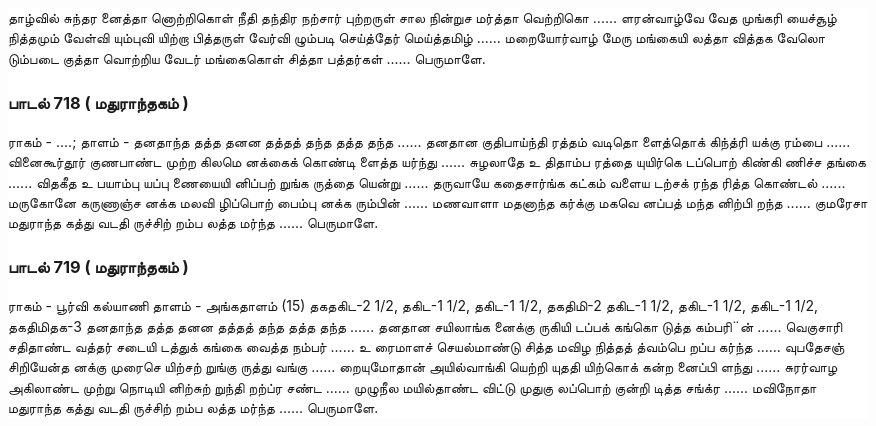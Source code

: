 தாழ்வில் சுந்தர னைத்தா னொற்றிகொள்
நீதி தந்திர நற்சார் புற்றருள்
சால நின்றுச மர்த்தா வெற்றிகொ ...... ளரன்வாழ்வே
வேத முங்கரி யைச்சூழ் நித்தமும்
வேள்வி யும்புவி யிற்றா பித்தருள்
வேர்வி ழும்படி செய்த்தேர் மெய்த்தமிழ் ...... மறையோர்வாழ்
மேரு மங்கையி லத்தா வித்தக
வேலொ டும்படை குத்தா வொற்றிய
வேடர் மங்கைகொள் சித்தா பத்தர்கள் ...... பெருமாளே.

### பாடல் 718 ( மதுராந்தகம் )

ராகம் - ....; தாளம் -
தனதாந்த தத்த தனன தத்தத்
தந்த தத்த தந்த ...... தனதான
குதிபாய்ந்தி ரத்தம் வடிதொ ளைத்தொக்
கிந்த்ரி யக்கு ரம்பை ...... வினைகூர்தூர்
குணபாண்ட முற்ற கிலமெ னக்கைக்
கொண்டி ளைத்த யர்ந்து ...... சுழலாதே
உ திதாம்ப ரத்தை யுயிர்கெ டப்பொற்
கிண்கி ணிச்ச தங்கை ...... விதகீத
உ பயாம்பு யப்பு ணையையி னிப்பற்
றுங்க ருத்தை யென்று ...... தருவாயே
கதைசார்ங்க கட்கம் வளைய டற்சக்
ரந்த ரித்த கொண்டல் ...... மருகோனே
கருணாஞ்ச னக்க மலவி ழிப்பொற்
பைம்பு னக்க ரும்பின் ...... மணவாளா
மதனாந்த கர்க்கு மகவெ னப்பத்
மந்த னிற்பி றந்த ...... குமரேசா
மதுராந்த கத்து வடதி ருச்சிற்
றம்ப லத்த மர்ந்த ...... பெருமாளே.

### பாடல் 719 ( மதுராந்தகம் )

ராகம் - பூர்வி கல்யாணி
தாளம் - அங்கதாளம் (15)
தகதகிட-2 1/2, தகிட-1 1/2, தகிட-1 1/2, தகதிமி-2
தகிட-1 1/2, தகிட-1 1/2, தகிட-1 1/2, தகதிமிதக-3
தனதாந்த தத்த தனன தத்தத்
தந்த தத்த தந்த ...... தனதான
சயிலாங்க னைக்கு ருகியி டப்பக்
கங்கொ டுத்த கம்பரி¨ன் ...... வெகுசாரி
சதிதாண்ட வத்தர் சடையி டத்துக்
கங்கை வைத்த நம்பர் ...... உ ரைமாளச்
செயல்மாண்டு சித்த மவிழ நித்தத்
த்வம்பெ றப்ப கர்ந்த ...... வுபதேசஞ்
சிறியேன்த னக்கு முரைசெ யிற்சற்
றுங்கு ருத்து வங்கு ...... றையுமோதான்
அயில்வாங்கி யெற்றி யுததி யிற்கொக்
கன்ற னைப்பி ளந்து ...... சுரர்வாழ
அகிலாண்ட முற்று நொடியி னிற்சுற்
றுந்தி றற்ப்ர சண்ட ...... முழுநீல
மயில்தாண்ட விட்டு முதுகு லப்பொற்
குன்றி டித்த சங்க்ர ...... மவிநோதா
மதுராந்த கத்து வடதி ருச்சிற்
றம்ப லத்த மர்ந்த ...... பெருமாளே.
